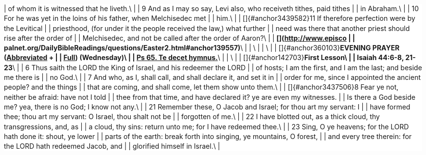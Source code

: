 | of whom it is witnessed that he liveth.\                              |
| 9 And as I may so say, Levi also, who receiveth tithes, paid tithes   |
| in Abraham.\                                                          |
| 10 For he was yet in the loins of his father, when Melchisedec met    |
| him.\                                                                 |
| []{#anchor3439582}11 If therefore perfection were by the Levitical    |
| priesthood, (for under it the people received the law,) what further  |
| need was there that another priest should rise after the order of     |
| Melchisedec, and not be called after the order of Aaron?\             |
| **[](http://www.episco                                                |
| palnet.org/DailyBibleReadings/questions/Easter2.html#anchor139557)**\ |
| \                                                                     |
| \                                                                     |
| []{#anchor360103}**EVENING PRAYER ([Abbreviated](../dO_EP.html) +     |
| [Full](../dailyofficeEP.html)) (Wednesday)\                           |
| [Ps 65. Te decet hymnus.](../Psalter/Ps65.html)**\                    |
| \                                                                     |
| []{#anchor142703}**First Lesson\                                      |
| Isaiah 44:6-8, 21-23**\                                               |
| 6 Thus saith the LORD the King of Israel, and his redeemer the LORD   |
| of hosts; I am the first, and I am the last; and beside me there is   |
| no God.\                                                              |
| 7 And who, as I, shall call, and shall declare it, and set it in      |
| order for me, since I appointed the ancient people? and the things    |
| that are coming, and shall come, let them show unto them.\            |
| []{#anchor3437506}8 Fear ye not, neither be afraid: have not I told   |
| thee from that time, and have declared it? ye are even my witnesses.  |
| Is there a God beside me? yea, there is no God; I know not any.\      |
| 21 Remember these, O Jacob and Israel; for thou art my servant: I     |
| have formed thee; thou art my servant: O Israel, thou shalt not be    |
| forgotten of me.\                                                     |
| 22 I have blotted out, as a thick cloud, thy transgressions, and, as  |
| a cloud, thy sins: return unto me; for I have redeemed thee.\         |
| 23 Sing, O ye heavens; for the LORD hath done it: shout, ye lower     |
| parts of the earth: break forth into singing, ye mountains, O forest, |
| and every tree therein: for the LORD hath redeemed Jacob, and         |
| glorified himself in Israel.\                                         |